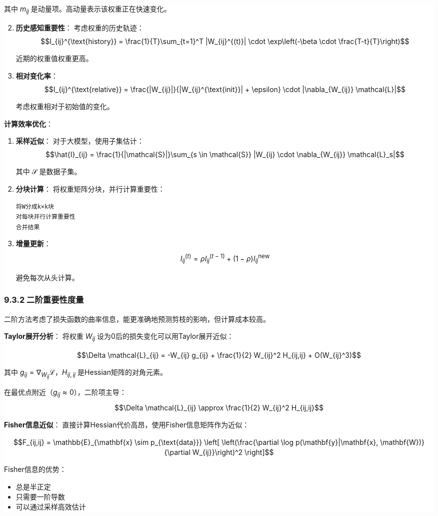    其中 $m_{ij}$ 是动量项。高动量表示该权重正在快速变化。

2. **历史感知重要性**：
   考虑权重的历史轨迹：
   $$I_{ij}^{\text{history}} = \frac{1}{T}\sum_{t=1}^T |W_{ij}^{(t)}| \cdot \exp\left(-\beta \cdot \frac{T-t}{T}\right)$$
   
   近期的权重值权重更高。

3. **相对变化率**：
   $$I_{ij}^{\text{relative}} = \frac{|W_{ij}|}{|W_{ij}^{\text{init}}| + \epsilon} \cdot |\nabla_{W_{ij}} \mathcal{L}|$$
   
   考虑权重相对于初始值的变化。

**计算效率优化**：

1. **采样近似**：
   对于大模型，使用子集估计：
   $$\hat{I}_{ij} = \frac{1}{|\mathcal{S}|}\sum_{s \in \mathcal{S}} |W_{ij} \cdot \nabla_{W_{ij}} \mathcal{L}_s|$$
   
   其中 $\mathcal{S}$ 是数据子集。

2. **分块计算**：
   将权重矩阵分块，并行计算重要性：
   ```
   将W分成k×k块
   对每块并行计算重要性
   合并结果
   ```

3. **增量更新**：
   $$I_{ij}^{(t)} = \rho I_{ij}^{(t-1)} + (1-\rho) I_{ij}^{\text{new}}$$
   
   避免每次从头计算。

### 9.3.2 二阶重要性度量

二阶方法考虑了损失函数的曲率信息，能更准确地预测剪枝的影响，但计算成本较高。

**Taylor展开分析**：
将权重 $W_{ij}$ 设为0后的损失变化可以用Taylor展开近似：

$$\Delta \mathcal{L}_{ij} = -W_{ij} g_{ij} + \frac{1}{2} W_{ij}^2 H_{ij,ij} + O(W_{ij}^3)$$

其中 $g_{ij} = \nabla_{W_{ij}} \mathcal{L}$，$H_{ij,ij}$ 是Hessian矩阵的对角元素。

在最优点附近（$g_{ij} \approx 0$），二阶项主导：
$$\Delta \mathcal{L}_{ij} \approx \frac{1}{2} W_{ij}^2 H_{ij,ij}$$

**Fisher信息近似**：
直接计算Hessian代价高昂，使用Fisher信息矩阵作为近似：

$$F_{ij,ij} = \mathbb{E}_{\mathbf{x} \sim p_{\text{data}}} \left[ \left(\frac{\partial \log p(\mathbf{y}|\mathbf{x}, \mathbf{W})}{\partial W_{ij}}\right)^2 \right]$$

Fisher信息的优势：
- 总是半正定
- 只需要一阶导数
- 可以通过采样高效估计
